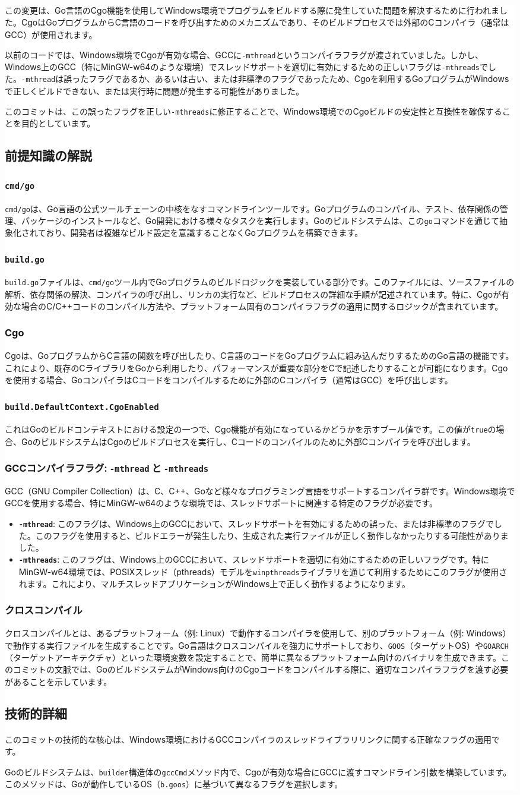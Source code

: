 この変更は、Go言語のCgo機能を使用してWindows環境でプログラムをビルドする際に発生していた問題を解決するために行われました。CgoはGoプログラムからC言語のコードを呼び出すためのメカニズムであり、そのビルドプロセスでは外部のCコンパイラ（通常はGCC）が使用されます。

以前のコードでは、Windows環境でCgoが有効な場合、GCCに`-mthread`というコンパイラフラグが渡されていました。しかし、Windows上のGCC（特にMinGW-w64のような環境）でスレッドサポートを適切に有効にするための正しいフラグは`-mthreads`でした。`-mthread`は誤ったフラグであるか、あるいは古い、または非標準のフラグであったため、Cgoを利用するGoプログラムがWindowsで正しくビルドできない、または実行時に問題が発生する可能性がありました。

このコミットは、この誤ったフラグを正しい`-mthreads`に修正することで、Windows環境でのCgoビルドの安定性と互換性を確保することを目的としています。

## 前提知識の解説

### `cmd/go`

`cmd/go`は、Go言語の公式ツールチェーンの中核をなすコマンドラインツールです。Goプログラムのコンパイル、テスト、依存関係の管理、パッケージのインストールなど、Go開発における様々なタスクを実行します。Goのビルドシステムは、この`go`コマンドを通じて抽象化されており、開発者は複雑なビルド設定を意識することなくGoプログラムを構築できます。

### `build.go`

`build.go`ファイルは、`cmd/go`ツール内でGoプログラムのビルドロジックを実装している部分です。このファイルには、ソースファイルの解析、依存関係の解決、コンパイラの呼び出し、リンカの実行など、ビルドプロセスの詳細な手順が記述されています。特に、Cgoが有効な場合のC/C++コードのコンパイル方法や、プラットフォーム固有のコンパイラフラグの適用に関するロジックが含まれています。

### Cgo

Cgoは、GoプログラムからC言語の関数を呼び出したり、C言語のコードをGoプログラムに組み込んだりするためのGo言語の機能です。これにより、既存のCライブラリをGoから利用したり、パフォーマンスが重要な部分をCで記述したりすることが可能になります。Cgoを使用する場合、GoコンパイラはCコードをコンパイルするために外部のCコンパイラ（通常はGCC）を呼び出します。

### `build.DefaultContext.CgoEnabled`

これはGoのビルドコンテキストにおける設定の一つで、Cgo機能が有効になっているかどうかを示すブール値です。この値が`true`の場合、GoのビルドシステムはCgoのビルドプロセスを実行し、Cコードのコンパイルのために外部Cコンパイラを呼び出します。

### GCCコンパイラフラグ: `-mthread` と `-mthreads`

GCC（GNU Compiler Collection）は、C、C++、Goなど様々なプログラミング言語をサポートするコンパイラ群です。Windows環境でGCCを使用する場合、特にMinGW-w64のような環境では、スレッドサポートに関連する特定のフラグが必要です。

*   **`-mthread`**: このフラグは、Windows上のGCCにおいて、スレッドサポートを有効にするための誤った、または非標準のフラグでした。このフラグを使用すると、ビルドエラーが発生したり、生成された実行ファイルが正しく動作しなかったりする可能性がありました。
*   **`-mthreads`**: このフラグは、Windows上のGCCにおいて、スレッドサポートを適切に有効にするための正しいフラグです。特にMinGW-w64環境では、POSIXスレッド（pthreads）モデルを`winpthreads`ライブラリを通じて利用するためにこのフラグが使用されます。これにより、マルチスレッドアプリケーションがWindows上で正しく動作するようになります。

### クロスコンパイル

クロスコンパイルとは、あるプラットフォーム（例: Linux）で動作するコンパイラを使用して、別のプラットフォーム（例: Windows）で動作する実行ファイルを生成することです。Go言語はクロスコンパイルを強力にサポートしており、`GOOS`（ターゲットOS）や`GOARCH`（ターゲットアーキテクチャ）といった環境変数を設定することで、簡単に異なるプラットフォーム向けのバイナリを生成できます。このコミットの文脈では、GoのビルドシステムがWindows向けのCgoコードをコンパイルする際に、適切なコンパイラフラグを渡す必要があることを示しています。

## 技術的詳細

このコミットの技術的な核心は、Windows環境におけるGCCコンパイラのスレッドライブラリリンクに関する正確なフラグの適用です。

Goのビルドシステムは、`builder`構造体の`gccCmd`メソッド内で、Cgoが有効な場合にGCCに渡すコマンドライン引数を構築しています。このメソッドは、Goが動作しているOS（`b.goos`）に基づいて異なるフラグを選択します。
